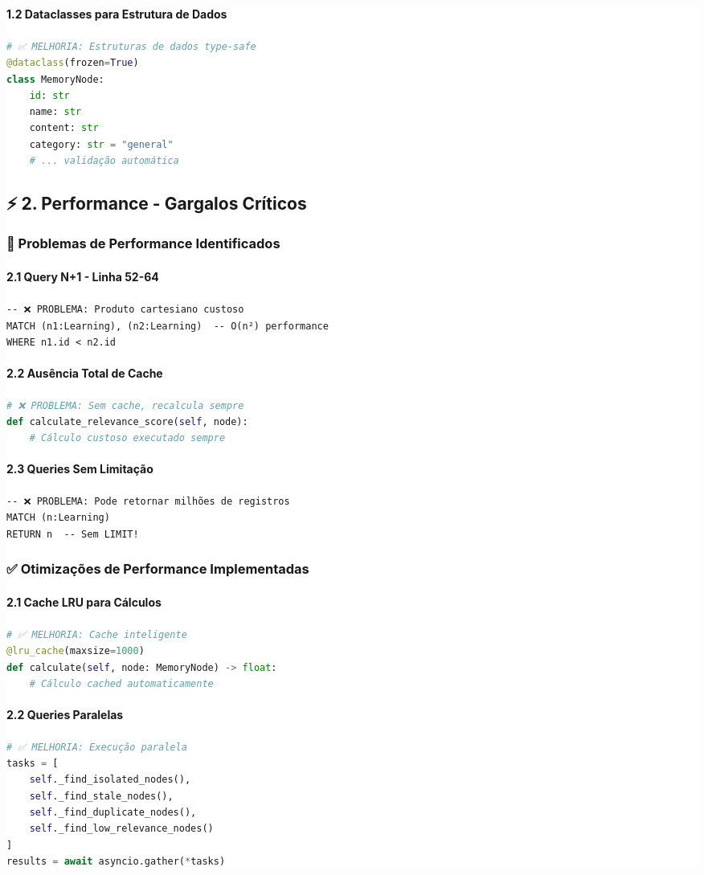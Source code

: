 #### 1.2 Dataclasses para Estrutura de Dados
```python
# ✅ MELHORIA: Estruturas de dados type-safe
@dataclass(frozen=True)
class MemoryNode:
    id: str
    name: str
    content: str
    category: str = "general"
    # ... validação automática
```

## ⚡ 2. Performance - Gargalos Críticos

### 🚨 Problemas de Performance Identificados

#### 2.1 Query N+1 - Linha 52-64
```cypher
-- ❌ PROBLEMA: Produto cartesiano custoso
MATCH (n1:Learning), (n2:Learning)  -- O(n²) performance
WHERE n1.id < n2.id
```

#### 2.2 Ausência Total de Cache
```python
# ❌ PROBLEMA: Sem cache, recalcula sempre
def calculate_relevance_score(self, node):
    # Cálculo custoso executado sempre
```

#### 2.3 Queries Sem Limitação
```cypher
-- ❌ PROBLEMA: Pode retornar milhões de registros
MATCH (n:Learning)
RETURN n  -- Sem LIMIT!
```

### ✅ Otimizações de Performance Implementadas

#### 2.1 Cache LRU para Cálculos
```python
# ✅ MELHORIA: Cache inteligente
@lru_cache(maxsize=1000)
def calculate(self, node: MemoryNode) -> float:
    # Cálculo cached automaticamente
```

#### 2.2 Queries Paralelas
```python
# ✅ MELHORIA: Execução paralela
tasks = [
    self._find_isolated_nodes(),
    self._find_stale_nodes(),
    self._find_duplicate_nodes(),
    self._find_low_relevance_nodes()
]
results = await asyncio.gather(*tasks)
```
